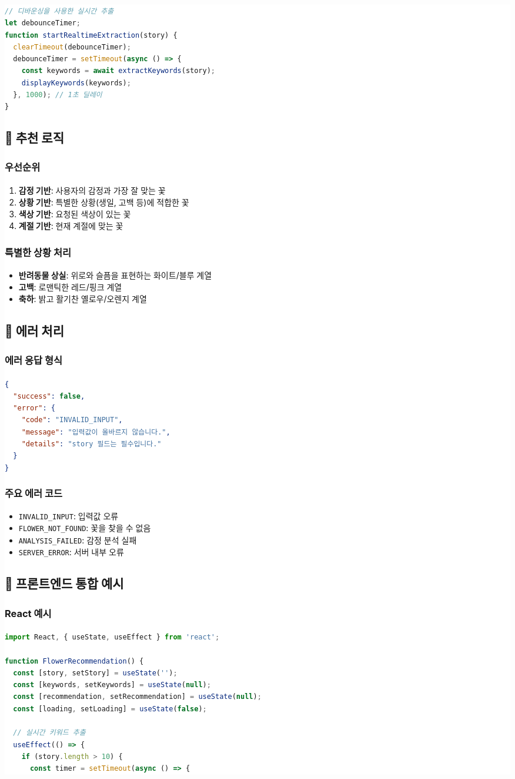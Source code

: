 ```javascript
// 디바운싱을 사용한 실시간 추출
let debounceTimer;
function startRealtimeExtraction(story) {
  clearTimeout(debounceTimer);
  debounceTimer = setTimeout(async () => {
    const keywords = await extractKeywords(story);
    displayKeywords(keywords);
  }, 1000); // 1초 딜레이
}
```

## 🎯 추천 로직

### 우선순위
1. **감정 기반**: 사용자의 감정과 가장 잘 맞는 꽃
2. **상황 기반**: 특별한 상황(생일, 고백 등)에 적합한 꽃
3. **색상 기반**: 요청된 색상이 있는 꽃
4. **계절 기반**: 현재 계절에 맞는 꽃

### 특별한 상황 처리
- **반려동물 상실**: 위로와 슬픔을 표현하는 화이트/블루 계열
- **고백**: 로맨틱한 레드/핑크 계열
- **축하**: 밝고 활기찬 옐로우/오렌지 계열

## 🚨 에러 처리

### 에러 응답 형식
```json
{
  "success": false,
  "error": {
    "code": "INVALID_INPUT",
    "message": "입력값이 올바르지 않습니다.",
    "details": "story 필드는 필수입니다."
  }
}
```

### 주요 에러 코드
- `INVALID_INPUT`: 입력값 오류
- `FLOWER_NOT_FOUND`: 꽃을 찾을 수 없음
- `ANALYSIS_FAILED`: 감정 분석 실패
- `SERVER_ERROR`: 서버 내부 오류

## 📱 프론트엔드 통합 예시

### React 예시
```jsx
import React, { useState, useEffect } from 'react';

function FlowerRecommendation() {
  const [story, setStory] = useState('');
  const [keywords, setKeywords] = useState(null);
  const [recommendation, setRecommendation] = useState(null);
  const [loading, setLoading] = useState(false);

  // 실시간 키워드 추출
  useEffect(() => {
    if (story.length > 10) {
      const timer = setTimeout(async () => {
```